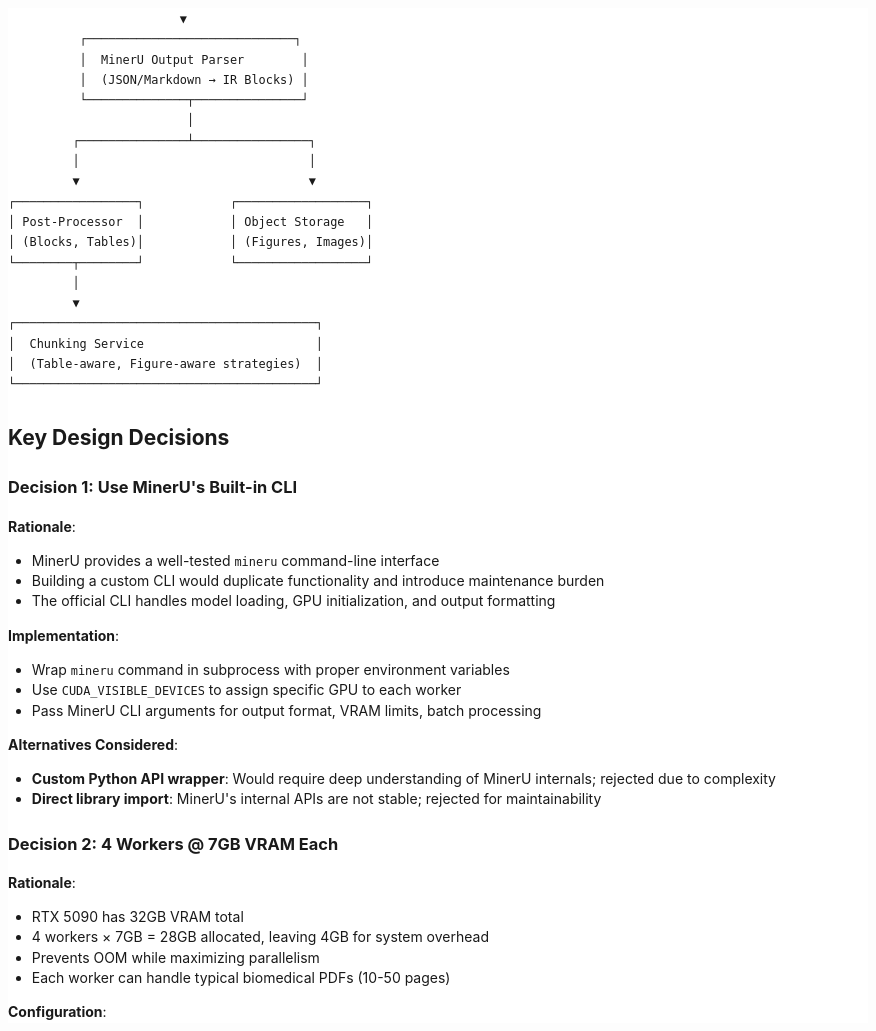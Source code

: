 ```
                        ▼
          ┌─────────────────────────────┐
          │  MinerU Output Parser        │
          │  (JSON/Markdown → IR Blocks) │
          └──────────────┬───────────────┘
                         │
         ┌───────────────┴────────────────┐
         │                                │
         ▼                                ▼
┌─────────────────┐            ┌──────────────────┐
│ Post-Processor  │            │ Object Storage   │
│ (Blocks, Tables)│            │ (Figures, Images)│
└────────┬────────┘            └──────────────────┘
         │
         ▼
┌──────────────────────────────────────────┐
│  Chunking Service                        │
│  (Table-aware, Figure-aware strategies)  │
└──────────────────────────────────────────┘
```

## Key Design Decisions

### Decision 1: Use MinerU's Built-in CLI

**Rationale**:

- MinerU provides a well-tested `mineru` command-line interface
- Building a custom CLI would duplicate functionality and introduce maintenance burden
- The official CLI handles model loading, GPU initialization, and output formatting

**Implementation**:

- Wrap `mineru` command in subprocess with proper environment variables
- Use `CUDA_VISIBLE_DEVICES` to assign specific GPU to each worker
- Pass MinerU CLI arguments for output format, VRAM limits, batch processing

**Alternatives Considered**:

- **Custom Python API wrapper**: Would require deep understanding of MinerU internals; rejected due to complexity
- **Direct library import**: MinerU's internal APIs are not stable; rejected for maintainability

### Decision 2: 4 Workers @ 7GB VRAM Each

**Rationale**:

- RTX 5090 has 32GB VRAM total
- 4 workers × 7GB = 28GB allocated, leaving 4GB for system overhead
- Prevents OOM while maximizing parallelism
- Each worker can handle typical biomedical PDFs (10-50 pages)

**Configuration**:
